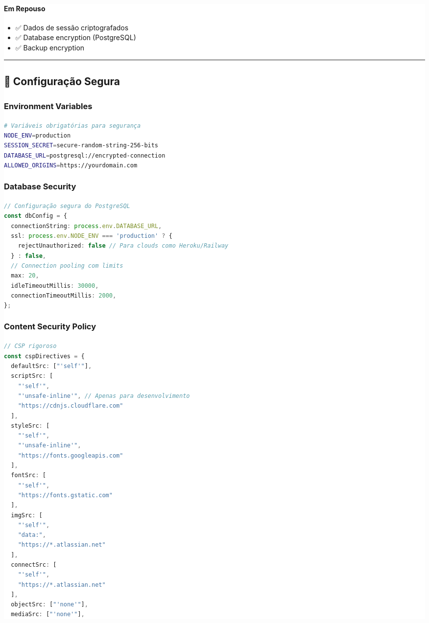 #### **Em Repouso**
- ✅ Dados de sessão criptografados
- ✅ Database encryption (PostgreSQL)
- ✅ Backup encryption

---

## 🔧 **Configuração Segura**

### **Environment Variables**
```bash
# Variáveis obrigatórias para segurança
NODE_ENV=production
SESSION_SECRET=secure-random-string-256-bits
DATABASE_URL=postgresql://encrypted-connection
ALLOWED_ORIGINS=https://yourdomain.com
```

### **Database Security**
```typescript
// Configuração segura do PostgreSQL
const dbConfig = {
  connectionString: process.env.DATABASE_URL,
  ssl: process.env.NODE_ENV === 'production' ? {
    rejectUnauthorized: false // Para clouds como Heroku/Railway
  } : false,
  // Connection pooling com limits
  max: 20,
  idleTimeoutMillis: 30000,
  connectionTimeoutMillis: 2000,
};
```

### **Content Security Policy**
```typescript
// CSP rigoroso
const cspDirectives = {
  defaultSrc: ["'self'"],
  scriptSrc: [
    "'self'",
    "'unsafe-inline'", // Apenas para desenvolvimento
    "https://cdnjs.cloudflare.com"
  ],
  styleSrc: [
    "'self'",
    "'unsafe-inline'",
    "https://fonts.googleapis.com"
  ],
  fontSrc: [
    "'self'",
    "https://fonts.gstatic.com"
  ],
  imgSrc: [
    "'self'",
    "data:",
    "https://*.atlassian.net"
  ],
  connectSrc: [
    "'self'",
    "https://*.atlassian.net"
  ],
  objectSrc: ["'none'"],
  mediaSrc: ["'none'"],
```